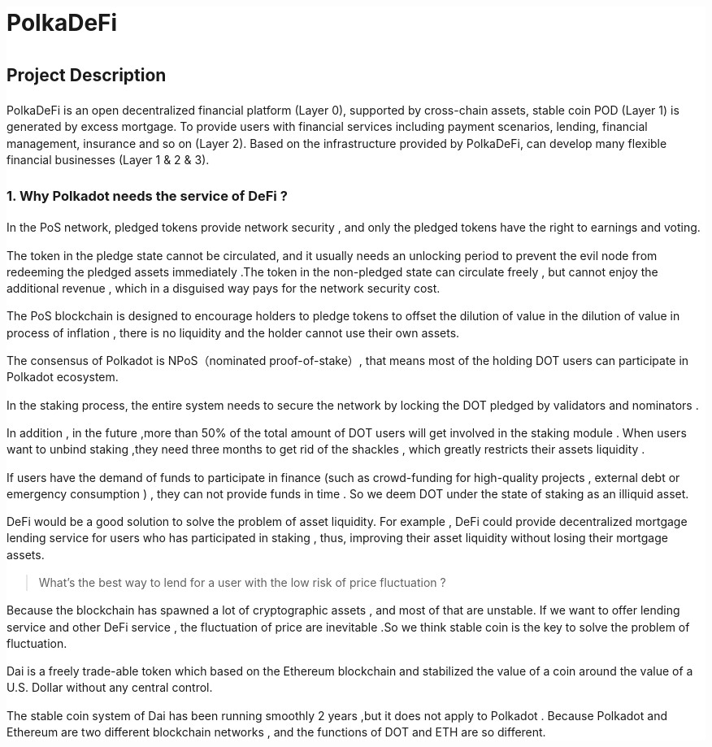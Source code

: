 # PolkaDeFi

## Project Description

PolkaDeFi is an open decentralized financial platform (Layer 0), supported by cross-chain assets, stable coin POD (Layer 1) is generated by excess mortgage. To provide users with financial services including payment scenarios, lending, financial management, insurance and so on (Layer 2). Based on the infrastructure provided by PolkaDeFi, can develop many flexible financial businesses (Layer 1 & 2 & 3).

### 1. Why Polkadot needs the service of DeFi ?

In the PoS network, pledged tokens provide network security , and only the pledged tokens have the right to earnings and voting.

The token in the pledge state cannot be circulated, and it usually needs an unlocking period to prevent the evil node from redeeming the pledged assets immediately .The token in the non-pledged state can circulate freely , but cannot enjoy the additional revenue , which in a disguised way pays for the network security cost.

The PoS blockchain is designed to encourage holders to pledge tokens to offset the dilution of value in the dilution of value in process of inflation , there is no liquidity and the holder cannot use their own assets.

The consensus of Polkadot is NPoS（nominated proof-of-stake）, that means most of the holding DOT users can participate in Polkadot ecosystem.  

In the staking process, the entire system needs to secure the network by locking the DOT pledged by validators and nominators . 

In addition , in the future ,more than 50% of the total amount of DOT users will get involved in the staking module . When users want to unbind staking ,they need three months to get rid of the shackles , which greatly restricts their assets liquidity .

If users have the demand of funds to participate in finance (such as crowd-funding for high-quality projects , external debt or emergency consumption ) , they can not provide funds in time . So we deem DOT under the state of staking as an illiquid asset.

DeFi would be a good solution to solve the problem of asset liquidity. For example , DeFi could provide decentralized mortgage lending service for users who has participated  in staking , thus, improving their asset liquidity without losing their mortgage assets.

> What’s the best way to lend for a user with the low risk of price fluctuation ?  

Because the blockchain has spawned a lot of cryptographic assets , and most of that are unstable. If we want to offer lending service and other DeFi service , the fluctuation of price are inevitable .So we think stable coin is the key to solve the problem of fluctuation. 

Dai is a freely trade-able token which based on the Ethereum blockchain and stabilized the value of a coin around the value of a U.S. Dollar without any central control.

The stable coin system of Dai has been running smoothly 2 years ,but it does not apply to Polkadot . Because Polkadot and Ethereum are two different blockchain networks , and the functions of DOT and ETH  are so different.
